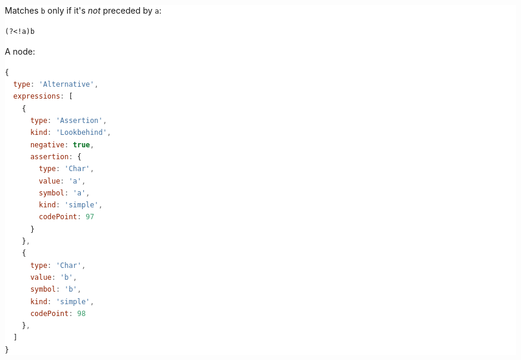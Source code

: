 Matches `b` only if it's _not_ preceded by `a`:

```
(?<!a)b
```

A node:

```js
{
  type: 'Alternative',
  expressions: [
    {
      type: 'Assertion',
      kind: 'Lookbehind',
      negative: true,
      assertion: {
        type: 'Char',
        value: 'a',
        symbol: 'a',
        kind: 'simple',
        codePoint: 97
      }
    },
    {
      type: 'Char',
      value: 'b',
      symbol: 'b',
      kind: 'simple',
      codePoint: 98
    },
  ]
}
```
